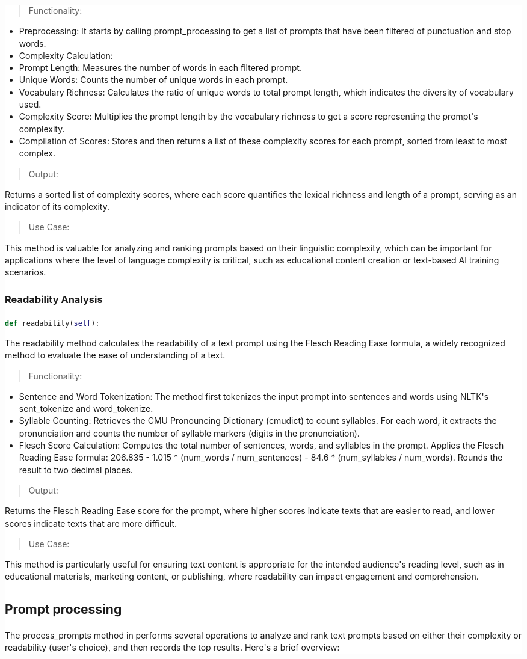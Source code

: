 > Functionality:
- Preprocessing: It starts by calling prompt_processing to get a list of prompts that have been filtered of punctuation and stop words.
- Complexity Calculation:
- Prompt Length: Measures the number of words in each filtered prompt.
- Unique Words: Counts the number of unique words in each prompt.
- Vocabulary Richness: Calculates the ratio of unique words to total prompt length, which indicates the diversity of vocabulary used.
- Complexity Score: Multiplies the prompt length by the vocabulary richness to get a score representing the prompt's complexity.
- Compilation of Scores: Stores and then returns a list of these complexity scores for each prompt, sorted from least to most complex.
> Output:

Returns a sorted list of complexity scores, where each score quantifies the lexical richness and length of a prompt, serving as an indicator of its complexity.
> Use Case:

This method is valuable for analyzing and ranking prompts based on their linguistic complexity, which can be important for applications where the level of language complexity is critical, such as educational content creation or text-based AI training scenarios.


### Readability Analysis

```python
def readability(self):
```

The readability method calculates the readability of a text prompt using the Flesch Reading Ease formula, a widely recognized method to evaluate the ease of understanding of a text.

> Functionality:
- Sentence and Word Tokenization: The method first tokenizes the input prompt into sentences and words using NLTK's sent_tokenize and word_tokenize.
- Syllable Counting: Retrieves the CMU Pronouncing Dictionary (cmudict) to count syllables. For each word, it extracts the pronunciation and counts the number of syllable markers (digits in the pronunciation).
- Flesch Score Calculation: Computes the total number of sentences, words, and syllables in the prompt. Applies the Flesch Reading Ease formula: 206.835 - 1.015 * (num_words / num_sentences) - 84.6 * (num_syllables / num_words). Rounds the result to two decimal places.

> Output:

Returns the Flesch Reading Ease score for the prompt, where higher scores indicate texts that are easier to read, and lower scores indicate texts that are more difficult.

> Use Case:

This method is particularly useful for ensuring text content is appropriate for the intended audience's reading level, such as in educational materials, marketing content, or publishing, where readability can impact engagement and comprehension.


## Prompt processing
The process_prompts method in performs several operations to analyze and rank text prompts based on either their complexity or readability (user's choice), and then records the top results. Here's a brief overview:
